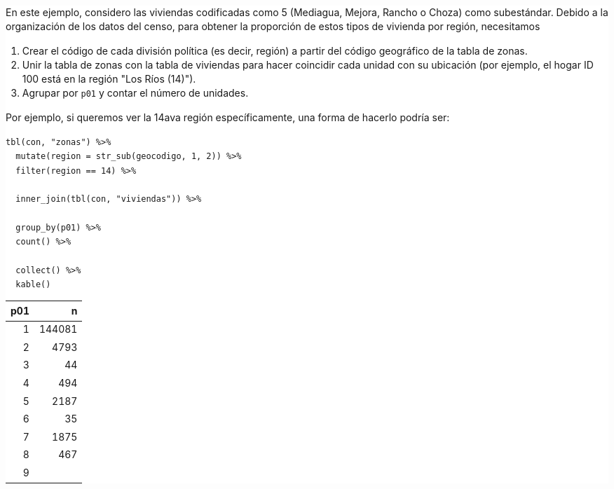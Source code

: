 En este ejemplo, considero las viviendas codificadas como 5 (Mediagua, Mejora, Rancho o Choza) como subestándar. Debido a la organización de los datos del censo, para obtener la proporción de estos tipos
de vivienda por región, necesitamos

1.  Crear el código de cada división política (es decir, región) a partir del
    código geográfico de la tabla de zonas.
2.  Unir la tabla de zonas con la tabla de viviendas para hacer coincidir cada unidad con 
    su ubicación (por ejemplo, el hogar ID 100 está en la región "Los Ríos (14)").
3.  Agrupar por `p01` y contar el número de unidades.

Por ejemplo, si queremos ver la 14ava región específicamente, una forma de hacerlo podría ser:

    tbl(con, "zonas") %>% 
      mutate(region = str_sub(geocodigo, 1, 2)) %>% 
      filter(region == 14) %>% 
      
      inner_join(tbl(con, "viviendas")) %>% 
      
      group_by(p01) %>% 
      count() %>% 
      
      collect() %>% 
      kable()

<table>
<thead>
<tr class="header">
<th style="text-align: right;">p01</th>
<th style="text-align: right;">n</th>
</tr>
</thead>
<tbody>
<tr class="odd">
<td style="text-align: right;">1</td>
<td style="text-align: right;">144081</td>
</tr>
<tr class="even">
<td style="text-align: right;">2</td>
<td style="text-align: right;">4793</td>
</tr>
<tr class="odd">
<td style="text-align: right;">3</td>
<td style="text-align: right;">44</td>
</tr>
<tr class="even">
<td style="text-align: right;">4</td>
<td style="text-align: right;">494</td>
</tr>
<tr class="odd">
<td style="text-align: right;">5</td>
<td style="text-align: right;">2187</td>
</tr>
<tr class="even">
<td style="text-align: right;">6</td>
<td style="text-align: right;">35</td>
</tr>
<tr class="odd">
<td style="text-align: right;">7</td>
<td style="text-align: right;">1875</td>
</tr>
<tr class="even">
<td style="text-align: right;">8</td>
<td style="text-align: right;">467</td>
</tr>
<tr class="odd">
<td style="text-align: right;">9</td>